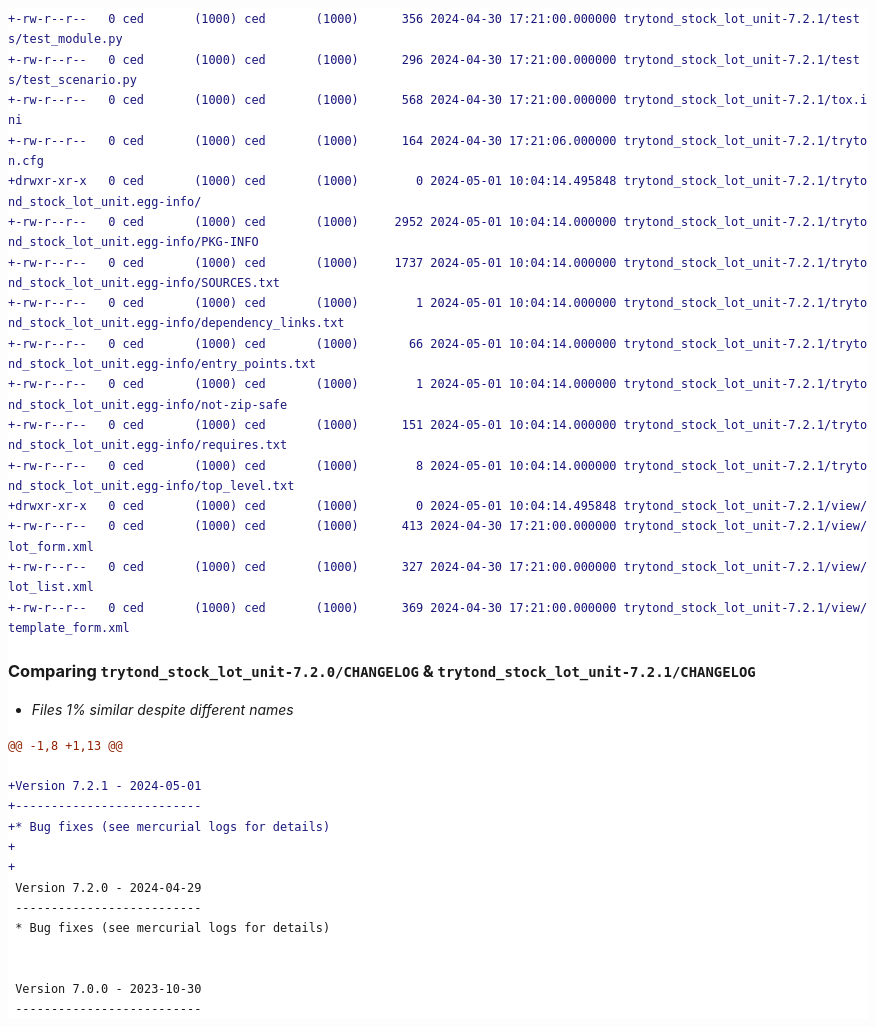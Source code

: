 ```diff
+-rw-r--r--   0 ced       (1000) ced       (1000)      356 2024-04-30 17:21:00.000000 trytond_stock_lot_unit-7.2.1/tests/test_module.py
+-rw-r--r--   0 ced       (1000) ced       (1000)      296 2024-04-30 17:21:00.000000 trytond_stock_lot_unit-7.2.1/tests/test_scenario.py
+-rw-r--r--   0 ced       (1000) ced       (1000)      568 2024-04-30 17:21:00.000000 trytond_stock_lot_unit-7.2.1/tox.ini
+-rw-r--r--   0 ced       (1000) ced       (1000)      164 2024-04-30 17:21:06.000000 trytond_stock_lot_unit-7.2.1/tryton.cfg
+drwxr-xr-x   0 ced       (1000) ced       (1000)        0 2024-05-01 10:04:14.495848 trytond_stock_lot_unit-7.2.1/trytond_stock_lot_unit.egg-info/
+-rw-r--r--   0 ced       (1000) ced       (1000)     2952 2024-05-01 10:04:14.000000 trytond_stock_lot_unit-7.2.1/trytond_stock_lot_unit.egg-info/PKG-INFO
+-rw-r--r--   0 ced       (1000) ced       (1000)     1737 2024-05-01 10:04:14.000000 trytond_stock_lot_unit-7.2.1/trytond_stock_lot_unit.egg-info/SOURCES.txt
+-rw-r--r--   0 ced       (1000) ced       (1000)        1 2024-05-01 10:04:14.000000 trytond_stock_lot_unit-7.2.1/trytond_stock_lot_unit.egg-info/dependency_links.txt
+-rw-r--r--   0 ced       (1000) ced       (1000)       66 2024-05-01 10:04:14.000000 trytond_stock_lot_unit-7.2.1/trytond_stock_lot_unit.egg-info/entry_points.txt
+-rw-r--r--   0 ced       (1000) ced       (1000)        1 2024-05-01 10:04:14.000000 trytond_stock_lot_unit-7.2.1/trytond_stock_lot_unit.egg-info/not-zip-safe
+-rw-r--r--   0 ced       (1000) ced       (1000)      151 2024-05-01 10:04:14.000000 trytond_stock_lot_unit-7.2.1/trytond_stock_lot_unit.egg-info/requires.txt
+-rw-r--r--   0 ced       (1000) ced       (1000)        8 2024-05-01 10:04:14.000000 trytond_stock_lot_unit-7.2.1/trytond_stock_lot_unit.egg-info/top_level.txt
+drwxr-xr-x   0 ced       (1000) ced       (1000)        0 2024-05-01 10:04:14.495848 trytond_stock_lot_unit-7.2.1/view/
+-rw-r--r--   0 ced       (1000) ced       (1000)      413 2024-04-30 17:21:00.000000 trytond_stock_lot_unit-7.2.1/view/lot_form.xml
+-rw-r--r--   0 ced       (1000) ced       (1000)      327 2024-04-30 17:21:00.000000 trytond_stock_lot_unit-7.2.1/view/lot_list.xml
+-rw-r--r--   0 ced       (1000) ced       (1000)      369 2024-04-30 17:21:00.000000 trytond_stock_lot_unit-7.2.1/view/template_form.xml
```

### Comparing `trytond_stock_lot_unit-7.2.0/CHANGELOG` & `trytond_stock_lot_unit-7.2.1/CHANGELOG`

 * *Files 1% similar despite different names*

```diff
@@ -1,8 +1,13 @@
 
+Version 7.2.1 - 2024-05-01
+--------------------------
+* Bug fixes (see mercurial logs for details)
+
+
 Version 7.2.0 - 2024-04-29
 --------------------------
 * Bug fixes (see mercurial logs for details)
 
 
 Version 7.0.0 - 2023-10-30
 --------------------------
```
